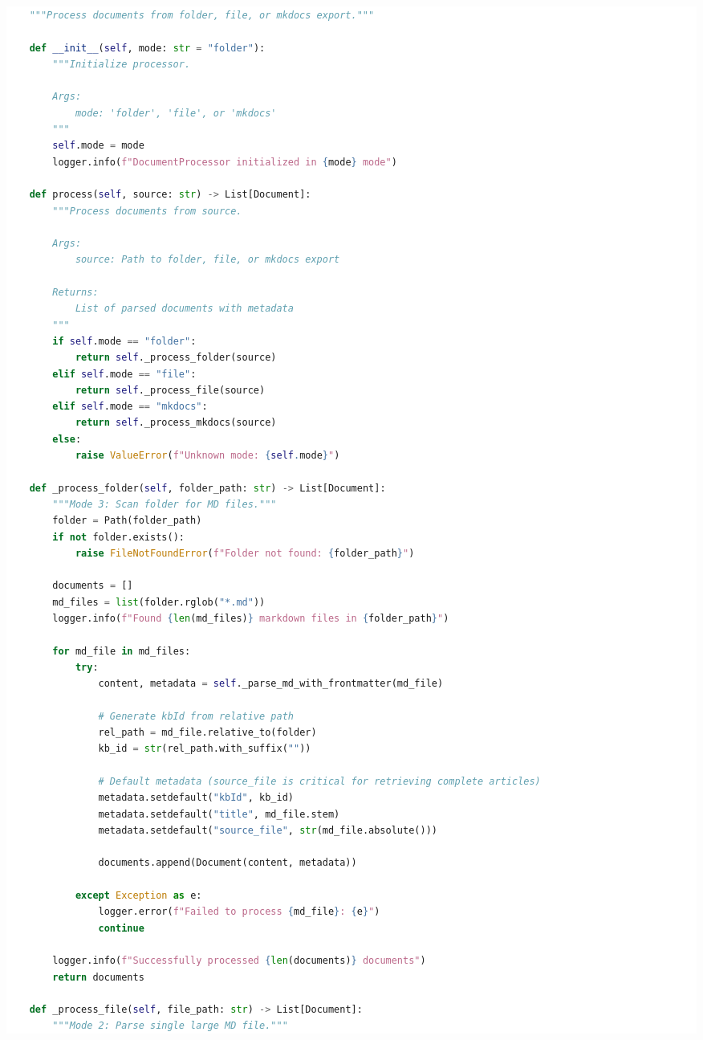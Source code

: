 ```python
    """Process documents from folder, file, or mkdocs export."""
    
    def __init__(self, mode: str = "folder"):
        """Initialize processor.
        
        Args:
            mode: 'folder', 'file', or 'mkdocs'
        """
        self.mode = mode
        logger.info(f"DocumentProcessor initialized in {mode} mode")
    
    def process(self, source: str) -> List[Document]:
        """Process documents from source.
        
        Args:
            source: Path to folder, file, or mkdocs export
        
        Returns:
            List of parsed documents with metadata
        """
        if self.mode == "folder":
            return self._process_folder(source)
        elif self.mode == "file":
            return self._process_file(source)
        elif self.mode == "mkdocs":
            return self._process_mkdocs(source)
        else:
            raise ValueError(f"Unknown mode: {self.mode}")
    
    def _process_folder(self, folder_path: str) -> List[Document]:
        """Mode 3: Scan folder for MD files."""
        folder = Path(folder_path)
        if not folder.exists():
            raise FileNotFoundError(f"Folder not found: {folder_path}")
        
        documents = []
        md_files = list(folder.rglob("*.md"))
        logger.info(f"Found {len(md_files)} markdown files in {folder_path}")
        
        for md_file in md_files:
            try:
                content, metadata = self._parse_md_with_frontmatter(md_file)
                
                # Generate kbId from relative path
                rel_path = md_file.relative_to(folder)
                kb_id = str(rel_path.with_suffix(""))
                
                # Default metadata (source_file is critical for retrieving complete articles)
                metadata.setdefault("kbId", kb_id)
                metadata.setdefault("title", md_file.stem)
                metadata.setdefault("source_file", str(md_file.absolute()))
                
                documents.append(Document(content, metadata))
                
            except Exception as e:
                logger.error(f"Failed to process {md_file}: {e}")
                continue
        
        logger.info(f"Successfully processed {len(documents)} documents")
        return documents
    
    def _process_file(self, file_path: str) -> List[Document]:
        """Mode 2: Parse single large MD file."""
```